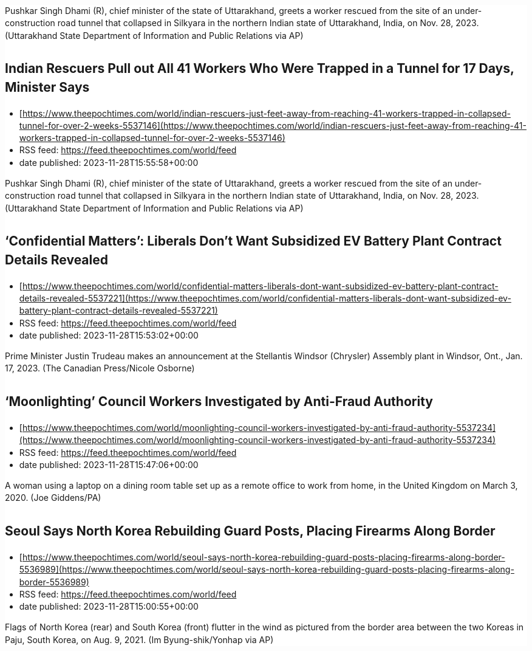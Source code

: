 Pushkar Singh Dhami (R), chief minister of the state of Uttarakhand, greets a worker rescued from the site of an under-construction road tunnel that collapsed in Silkyara in the northern Indian state of Uttarakhand, India, on Nov. 28, 2023. (Uttarakhand State Department of Information and Public Relations via AP)

## Indian Rescuers Pull out All 41 Workers Who Were Trapped in a Tunnel for 17 Days, Minister Says
 - [https://www.theepochtimes.com/world/indian-rescuers-just-feet-away-from-reaching-41-workers-trapped-in-collapsed-tunnel-for-over-2-weeks-5537146](https://www.theepochtimes.com/world/indian-rescuers-just-feet-away-from-reaching-41-workers-trapped-in-collapsed-tunnel-for-over-2-weeks-5537146)
 - RSS feed: https://feed.theepochtimes.com/world/feed
 - date published: 2023-11-28T15:55:58+00:00

Pushkar Singh Dhami (R), chief minister of the state of Uttarakhand, greets a worker rescued from the site of an under-construction road tunnel that collapsed in Silkyara in the northern Indian state of Uttarakhand, India, on Nov. 28, 2023. (Uttarakhand State Department of Information and Public Relations via AP)

## ‘Confidential Matters’: Liberals Don’t Want Subsidized EV Battery Plant Contract Details Revealed
 - [https://www.theepochtimes.com/world/confidential-matters-liberals-dont-want-subsidized-ev-battery-plant-contract-details-revealed-5537221](https://www.theepochtimes.com/world/confidential-matters-liberals-dont-want-subsidized-ev-battery-plant-contract-details-revealed-5537221)
 - RSS feed: https://feed.theepochtimes.com/world/feed
 - date published: 2023-11-28T15:53:02+00:00

Prime Minister Justin Trudeau makes an announcement at the Stellantis Windsor (Chrysler) Assembly plant in Windsor, Ont., Jan. 17, 2023. (The Canadian Press/Nicole Osborne)

## ‘Moonlighting’ Council Workers Investigated by Anti-Fraud Authority
 - [https://www.theepochtimes.com/world/moonlighting-council-workers-investigated-by-anti-fraud-authority-5537234](https://www.theepochtimes.com/world/moonlighting-council-workers-investigated-by-anti-fraud-authority-5537234)
 - RSS feed: https://feed.theepochtimes.com/world/feed
 - date published: 2023-11-28T15:47:06+00:00

A woman using a laptop on a dining room table set up as a remote office to work from home, in the United Kingdom on March 3, 2020. (Joe Giddens/PA)

## Seoul Says North Korea Rebuilding Guard Posts, Placing Firearms Along Border
 - [https://www.theepochtimes.com/world/seoul-says-north-korea-rebuilding-guard-posts-placing-firearms-along-border-5536989](https://www.theepochtimes.com/world/seoul-says-north-korea-rebuilding-guard-posts-placing-firearms-along-border-5536989)
 - RSS feed: https://feed.theepochtimes.com/world/feed
 - date published: 2023-11-28T15:00:55+00:00

Flags of North Korea (rear) and South Korea (front) flutter in the wind as pictured from the border area between the two Koreas in Paju, South Korea, on Aug. 9, 2021. (Im Byung-shik/Yonhap via AP)
